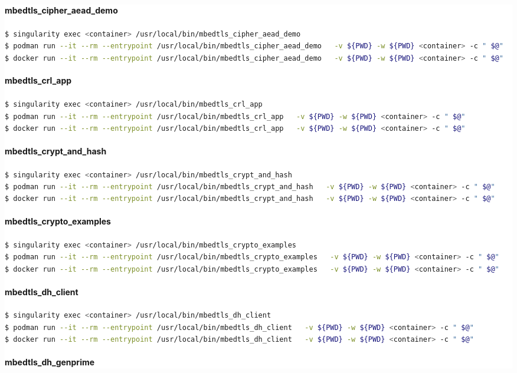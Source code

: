 
#### mbedtls_cipher_aead_demo

```bash
$ singularity exec <container> /usr/local/bin/mbedtls_cipher_aead_demo
$ podman run --it --rm --entrypoint /usr/local/bin/mbedtls_cipher_aead_demo   -v ${PWD} -w ${PWD} <container> -c " $@"
$ docker run --it --rm --entrypoint /usr/local/bin/mbedtls_cipher_aead_demo   -v ${PWD} -w ${PWD} <container> -c " $@"
```


#### mbedtls_crl_app

```bash
$ singularity exec <container> /usr/local/bin/mbedtls_crl_app
$ podman run --it --rm --entrypoint /usr/local/bin/mbedtls_crl_app   -v ${PWD} -w ${PWD} <container> -c " $@"
$ docker run --it --rm --entrypoint /usr/local/bin/mbedtls_crl_app   -v ${PWD} -w ${PWD} <container> -c " $@"
```


#### mbedtls_crypt_and_hash

```bash
$ singularity exec <container> /usr/local/bin/mbedtls_crypt_and_hash
$ podman run --it --rm --entrypoint /usr/local/bin/mbedtls_crypt_and_hash   -v ${PWD} -w ${PWD} <container> -c " $@"
$ docker run --it --rm --entrypoint /usr/local/bin/mbedtls_crypt_and_hash   -v ${PWD} -w ${PWD} <container> -c " $@"
```


#### mbedtls_crypto_examples

```bash
$ singularity exec <container> /usr/local/bin/mbedtls_crypto_examples
$ podman run --it --rm --entrypoint /usr/local/bin/mbedtls_crypto_examples   -v ${PWD} -w ${PWD} <container> -c " $@"
$ docker run --it --rm --entrypoint /usr/local/bin/mbedtls_crypto_examples   -v ${PWD} -w ${PWD} <container> -c " $@"
```


#### mbedtls_dh_client

```bash
$ singularity exec <container> /usr/local/bin/mbedtls_dh_client
$ podman run --it --rm --entrypoint /usr/local/bin/mbedtls_dh_client   -v ${PWD} -w ${PWD} <container> -c " $@"
$ docker run --it --rm --entrypoint /usr/local/bin/mbedtls_dh_client   -v ${PWD} -w ${PWD} <container> -c " $@"
```


#### mbedtls_dh_genprime
